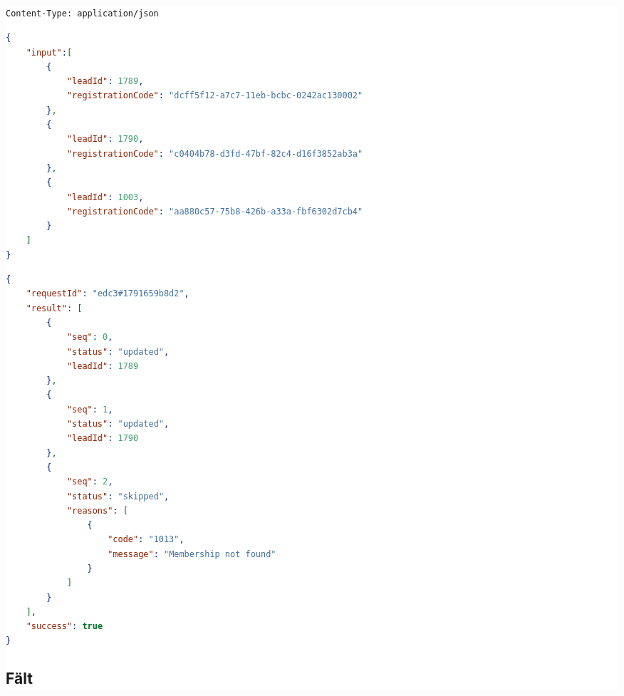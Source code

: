 ```
Content-Type: application/json
```

```json
{
    "input":[
        {
            "leadId": 1789,
            "registrationCode": "dcff5f12-a7c7-11eb-bcbc-0242ac130002"
        },
        {
            "leadId": 1790,
            "registrationCode": "c0404b78-d3fd-47bf-82c4-d16f3852ab3a"
        },
        {
            "leadId": 1003,
            "registrationCode": "aa880c57-75b8-426b-a33a-fbf6302d7cb4"
        }
    ]
}
```

```json
{
    "requestId": "edc3#1791659b8d2",
    "result": [
        {
            "seq": 0,
            "status": "updated",
            "leadId": 1789
        },
        {
            "seq": 1,
            "status": "updated",
            "leadId": 1790
        },
        {
            "seq": 2,
            "status": "skipped",
            "reasons": [
                {
                    "code": "1013",
                    "message": "Membership not found"
                }
            ]
        }
    ],
    "success": true
}
```

## Fält
